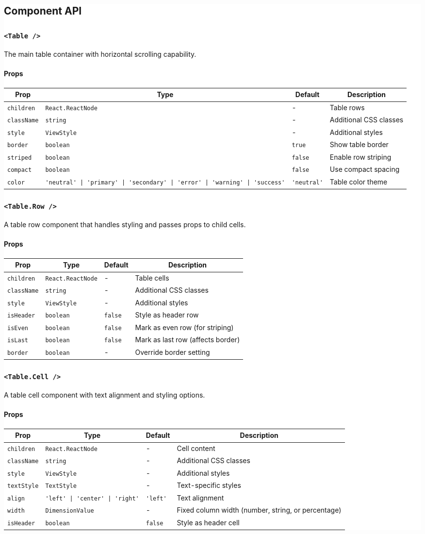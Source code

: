 ## Component API

### `<Table />`

The main table container with horizontal scrolling capability.

#### Props

| Prop | Type | Default | Description |
|------|------|---------|-------------|
| `children` | `React.ReactNode` | - | Table rows |
| `className` | `string` | - | Additional CSS classes |
| `style` | `ViewStyle` | - | Additional styles |
| `border` | `boolean` | `true` | Show table border |
| `striped` | `boolean` | `false` | Enable row striping |
| `compact` | `boolean` | `false` | Use compact spacing |
| `color` | `'neutral' \| 'primary' \| 'secondary' \| 'error' \| 'warning' \| 'success'` | `'neutral'` | Table color theme |

### `<Table.Row />`

A table row component that handles styling and passes props to child cells.

#### Props

| Prop | Type | Default | Description |
|------|------|---------|-------------|
| `children` | `React.ReactNode` | - | Table cells |
| `className` | `string` | - | Additional CSS classes |
| `style` | `ViewStyle` | - | Additional styles |
| `isHeader` | `boolean` | `false` | Style as header row |
| `isEven` | `boolean` | `false` | Mark as even row (for striping) |
| `isLast` | `boolean` | `false` | Mark as last row (affects border) |
| `border` | `boolean` | - | Override border setting |

### `<Table.Cell />`

A table cell component with text alignment and styling options.

#### Props

| Prop | Type | Default | Description |
|------|------|---------|-------------|
| `children` | `React.ReactNode` | - | Cell content |
| `className` | `string` | - | Additional CSS classes |
| `style` | `ViewStyle` | - | Additional styles |
| `textStyle` | `TextStyle` | - | Text-specific styles |
| `align` | `'left' \| 'center' \| 'right'` | `'left'` | Text alignment |
| `width` | `DimensionValue` | - | Fixed column width (number, string, or percentage) |
| `isHeader` | `boolean` | `false` | Style as header cell |